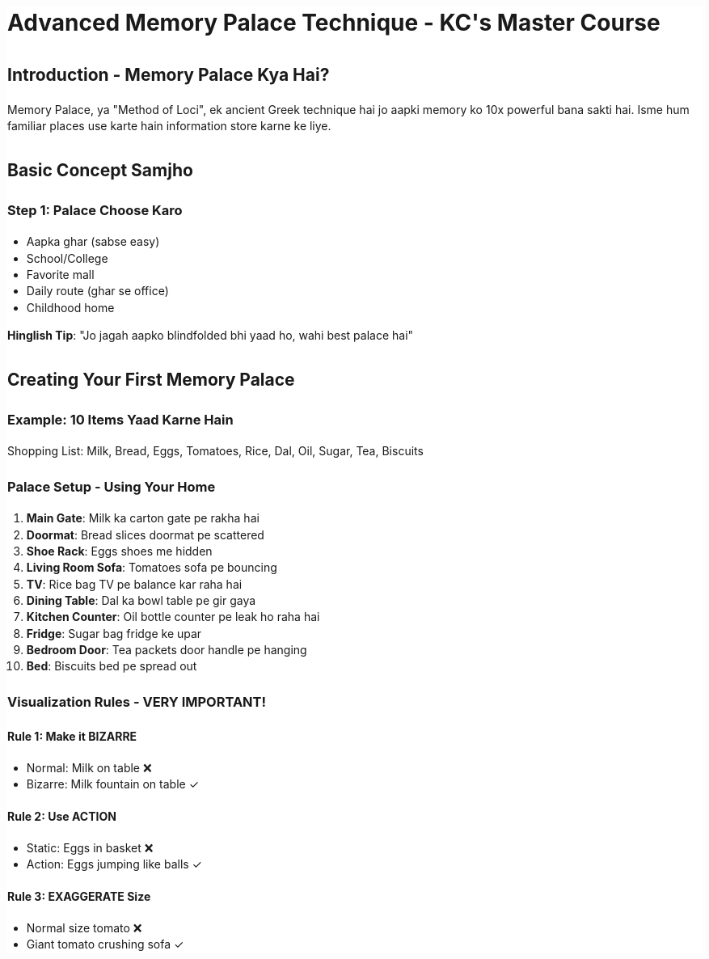 # Advanced Memory Palace Technique - KC's Master Course

## Introduction - Memory Palace Kya Hai?

Memory Palace, ya "Method of Loci", ek ancient Greek technique hai jo aapki memory ko 10x powerful bana sakti hai. Isme hum familiar places use karte hain information store karne ke liye.

## Basic Concept Samjho

### Step 1: Palace Choose Karo
- Aapka ghar (sabse easy)
- School/College
- Favorite mall
- Daily route (ghar se office)
- Childhood home

**Hinglish Tip**: "Jo jagah aapko blindfolded bhi yaad ho, wahi best palace hai"

## Creating Your First Memory Palace

### Example: 10 Items Yaad Karne Hain
Shopping List: Milk, Bread, Eggs, Tomatoes, Rice, Dal, Oil, Sugar, Tea, Biscuits

### Palace Setup - Using Your Home
1. **Main Gate**: Milk ka carton gate pe rakha hai
2. **Doormat**: Bread slices doormat pe scattered
3. **Shoe Rack**: Eggs shoes me hidden
4. **Living Room Sofa**: Tomatoes sofa pe bouncing
5. **TV**: Rice bag TV pe balance kar raha hai
6. **Dining Table**: Dal ka bowl table pe gir gaya
7. **Kitchen Counter**: Oil bottle counter pe leak ho raha hai
8. **Fridge**: Sugar bag fridge ke upar
9. **Bedroom Door**: Tea packets door handle pe hanging
10. **Bed**: Biscuits bed pe spread out

### Visualization Rules - VERY IMPORTANT!

#### Rule 1: Make it BIZARRE
- Normal: Milk on table ❌
- Bizarre: Milk fountain on table ✓

#### Rule 2: Use ACTION
- Static: Eggs in basket ❌
- Action: Eggs jumping like balls ✓

#### Rule 3: EXAGGERATE Size
- Normal size tomato ❌
- Giant tomato crushing sofa ✓
